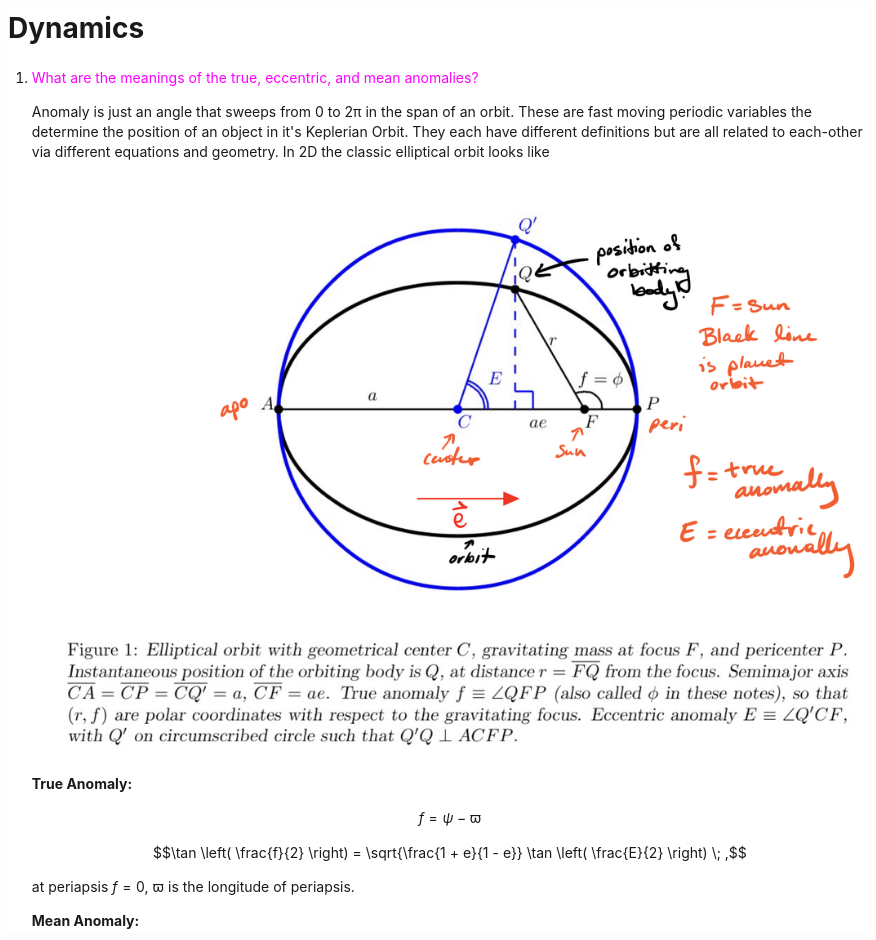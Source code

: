 # Dynamics

1. <span style="color:magenta">What are the meanings of the true, eccentric, and mean anomalies?</span>

	Anomaly is just an angle that sweeps from 0 to 2π in the span of an orbit. These are fast moving periodic variables the determine the position of an object in it's Keplerian Orbit. They each have different definitions but are all related to each-other via different equations and geometry. In 2D the classic elliptical orbit looks like 

	![placeholder](Figures/IMG_CD0F16712390-1.jpeg)
	
	**True Anomaly:** 
	
	$$ f = \psi - \varpi$$

	$$\tan \left( \frac{f}{2} \right) = \sqrt{\frac{1 + e}{1 - e}} \tan \left( \frac{E}{2} \right) \; ,$$

	at periapsis $f = 0$, $\varpi$ is the longitude of periapsis.
	
	**Mean Anomaly:** 
	